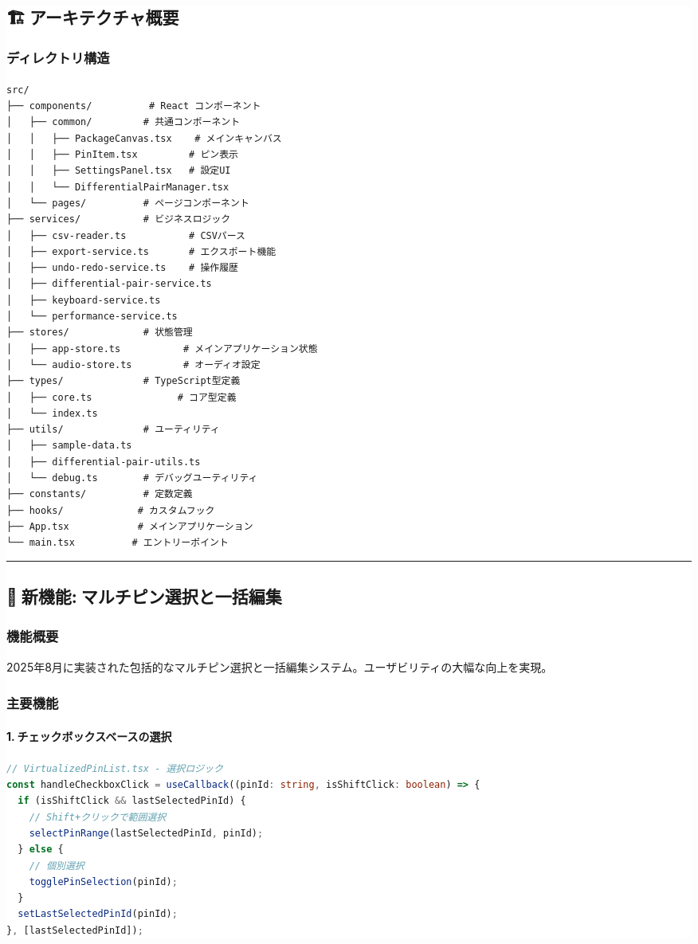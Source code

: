 
## 🏗️ **アーキテクチャ概要**

### **ディレクトリ構造**
```
src/
├── components/          # React コンポーネント
│   ├── common/         # 共通コンポーネント
│   │   ├── PackageCanvas.tsx    # メインキャンバス
│   │   ├── PinItem.tsx         # ピン表示
│   │   ├── SettingsPanel.tsx   # 設定UI
│   │   └── DifferentialPairManager.tsx
│   └── pages/          # ページコンポーネント
├── services/           # ビジネスロジック
│   ├── csv-reader.ts           # CSVパース
│   ├── export-service.ts       # エクスポート機能
│   ├── undo-redo-service.ts    # 操作履歴
│   ├── differential-pair-service.ts
│   ├── keyboard-service.ts
│   └── performance-service.ts
├── stores/             # 状態管理
│   ├── app-store.ts           # メインアプリケーション状態
│   └── audio-store.ts         # オーディオ設定
├── types/              # TypeScript型定義
│   ├── core.ts               # コア型定義
│   └── index.ts
├── utils/              # ユーティリティ
│   ├── sample-data.ts
│   ├── differential-pair-utils.ts
│   └── debug.ts        # デバッグユーティリティ
├── constants/          # 定数定義
├── hooks/             # カスタムフック
├── App.tsx            # メインアプリケーション
└── main.tsx          # エントリーポイント
```

---

## 🎯 **新機能: マルチピン選択と一括編集**

### **機能概要**
2025年8月に実装された包括的なマルチピン選択と一括編集システム。ユーザビリティの大幅な向上を実現。

### **主要機能**

#### **1. チェックボックスベースの選択**
```typescript
// VirtualizedPinList.tsx - 選択ロジック
const handleCheckboxClick = useCallback((pinId: string, isShiftClick: boolean) => {
  if (isShiftClick && lastSelectedPinId) {
    // Shift+クリックで範囲選択
    selectPinRange(lastSelectedPinId, pinId);
  } else {
    // 個別選択
    togglePinSelection(pinId);
  }
  setLastSelectedPinId(pinId);
}, [lastSelectedPinId]);
```
